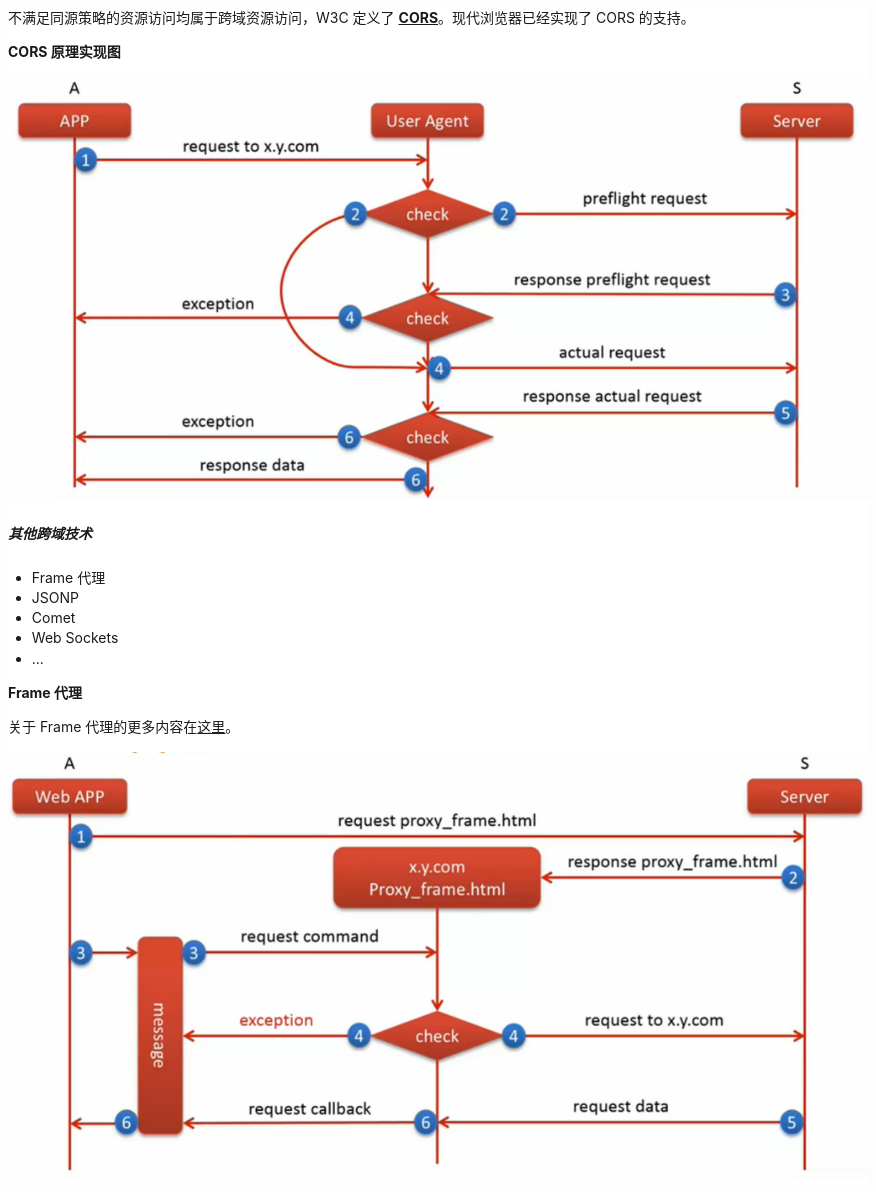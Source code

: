 不满足同源策略的资源访问均属于跨域资源访问，W3C 定义了 [**CORS**](http://www.w3.org/TR/cors/)。现代浏览器已经实现了 CORS 的支持。

**CORS 原理实现图**

![](../img/C/cors.jpg)

##### 其他跨域技术

- Frame 代理
- JSONP
- Comet
- Web Sockets
- ...

**Frame 代理**

关于 Frame 代理的更多内容在[这里](https://github.com/genify/nej/blob/master/doc/AJAX.md)。

![](../img/F/frame_proxy.jpg)
